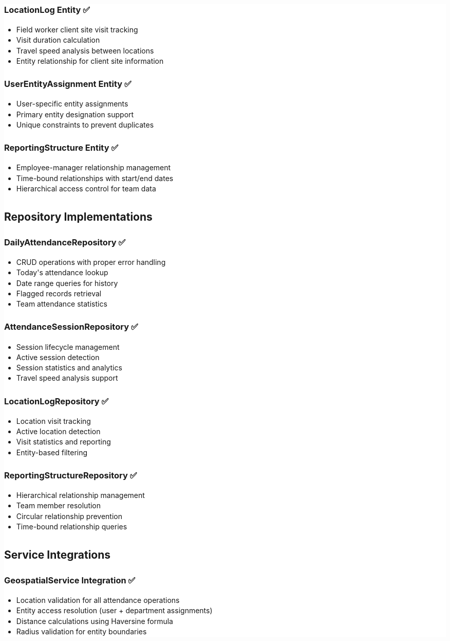 ### LocationLog Entity ✅
- Field worker client site visit tracking
- Visit duration calculation
- Travel speed analysis between locations
- Entity relationship for client site information

### UserEntityAssignment Entity ✅
- User-specific entity assignments
- Primary entity designation support
- Unique constraints to prevent duplicates

### ReportingStructure Entity ✅
- Employee-manager relationship management
- Time-bound relationships with start/end dates
- Hierarchical access control for team data

## Repository Implementations

### DailyAttendanceRepository ✅
- CRUD operations with proper error handling
- Today's attendance lookup
- Date range queries for history
- Flagged records retrieval
- Team attendance statistics

### AttendanceSessionRepository ✅
- Session lifecycle management
- Active session detection
- Session statistics and analytics
- Travel speed analysis support

### LocationLogRepository ✅
- Location visit tracking
- Active location detection
- Visit statistics and reporting
- Entity-based filtering

### ReportingStructureRepository ✅
- Hierarchical relationship management
- Team member resolution
- Circular relationship prevention
- Time-bound relationship queries

## Service Integrations

### GeospatialService Integration ✅
- Location validation for all attendance operations
- Entity access resolution (user + department assignments)
- Distance calculations using Haversine formula
- Radius validation for entity boundaries
